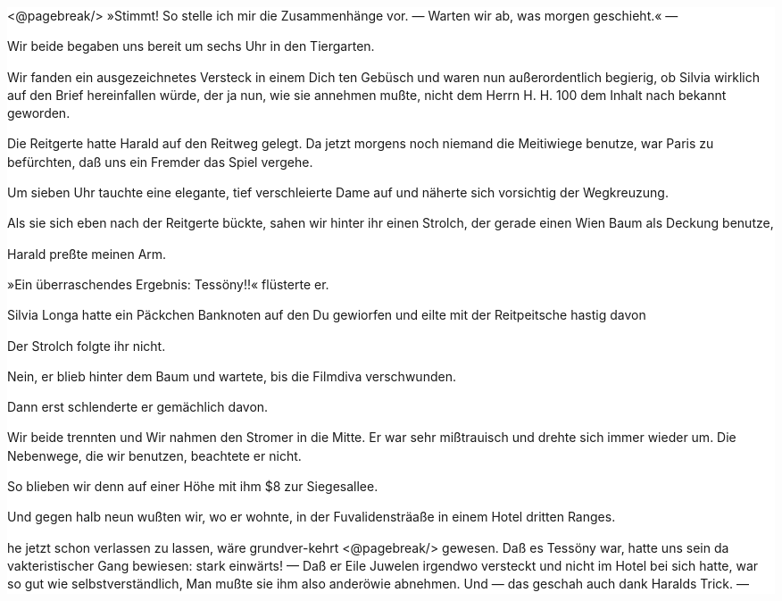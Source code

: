 <@pagebreak/>
»Stimmt! So stelle ich mir die Zusammenhänge vor.
— Warten wir ab, was morgen geschieht.« —

Wir beide begaben uns bereit um sechs Uhr in den
Tiergarten.

Wir fanden ein ausgezeichnetes Versteck in einem Dich
ten Gebüsch und waren nun außerordentlich begierig, ob
Silvia wirklich auf den Brief hereinfallen würde, der ja
nun, wie sie annehmen mußte, nicht dem Herrn H. H. 100
dem Inhalt nach bekannt geworden.

Die Reitgerte hatte Harald auf den Reitweg gelegt.
Da jetzt morgens noch niemand die Meitiwiege benutze, war
Paris zu befürchten, daß uns ein Fremder das Spiel vergehe.

Um sieben Uhr tauchte eine elegante, tief verschleierte
Dame auf und näherte sich vorsichtig der Wegkreuzung.

Als sie sich eben nach der Reitgerte bückte, sahen wir
hinter ihr einen Strolch, der gerade einen Wien Baum als
Deckung benutze,

Harald preßte meinen Arm.

»Ein überraschendes Ergebnis: Tessöny!!« flüsterte er.

Silvia Longa hatte ein Päckchen Banknoten auf den
Du gewiorfen und eilte mit der Reitpeitsche hastig
davon

Der Strolch folgte ihr nicht.

Nein, er blieb hinter dem Baum und wartete, bis die
Filmdiva verschwunden.

Dann erst schlenderte er gemächlich davon.

Wir beide trennten und Wir nahmen den Stromer
in die Mitte. Er war sehr mißtrauisch und drehte sich
immer wieder um. Die Nebenwege, die wir benutzen, beachtete
er nicht.

So blieben wir denn auf einer Höhe mit ihm $8 zur
Siegesallee.

Und gegen halb neun wußten wir, wo er wohnte,
in der Fuvalidensträaße in einem Hotel dritten Ranges.

he jetzt schon verlassen zu lassen, wäre grundver-kehrt
<@pagebreak/>
gewesen. Daß es Tessöny war, hatte uns sein da
vakteristischer Gang bewiesen: stark einwärts! — Daß er
Eile Juwelen irgendwo versteckt und nicht im Hotel bei sich
hatte, war so gut wie selbstverständlich, Man mußte sie
ihm also anderöwie abnehmen. Und — das geschah auch
dank Haralds Trick. —
